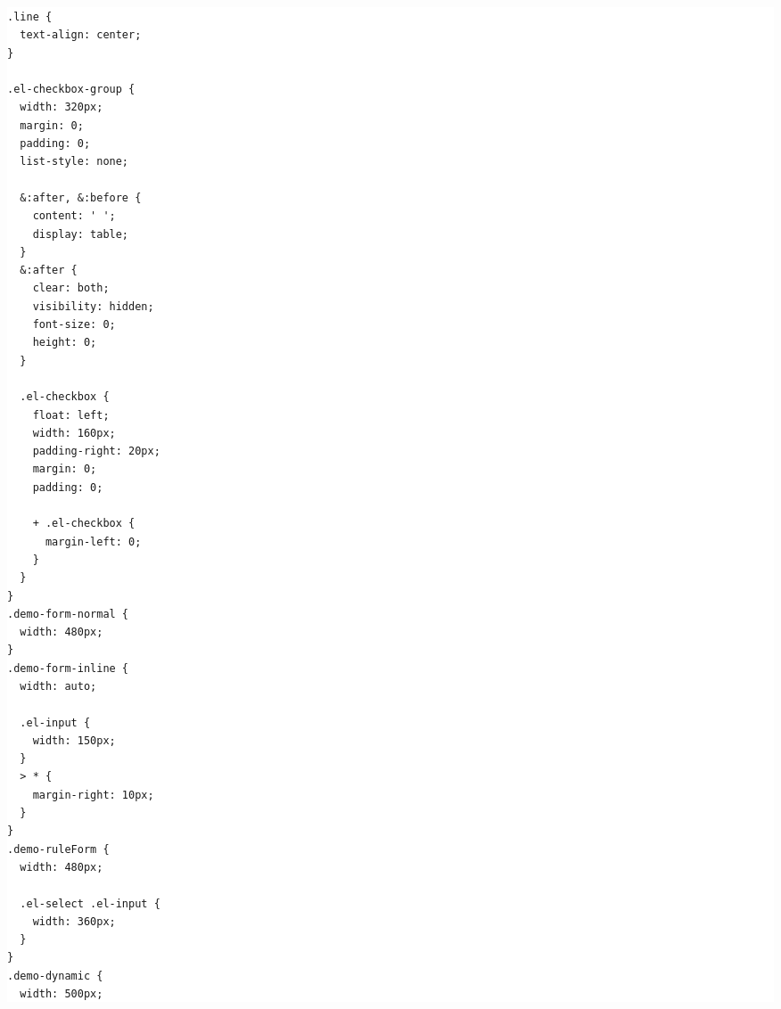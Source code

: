     .line {
      text-align: center;
    }

    .el-checkbox-group {
      width: 320px;
      margin: 0;
      padding: 0;
      list-style: none;

      &:after, &:before {
        content: ' ';
        display: table;
      }
      &:after {
        clear: both;
        visibility: hidden;
        font-size: 0;
        height: 0;
      }

      .el-checkbox {
        float: left;
        width: 160px;
        padding-right: 20px;
        margin: 0;
        padding: 0;

        + .el-checkbox {
          margin-left: 0;
        }
      }
    }
    .demo-form-normal {
      width: 480px;
    }
    .demo-form-inline {
      width: auto;

      .el-input {
        width: 150px;
      }
      > * {
        margin-right: 10px;
      }
    }
    .demo-ruleForm {
      width: 480px;

      .el-select .el-input {
        width: 360px;
      }
    }
    .demo-dynamic {
      width: 500px;
